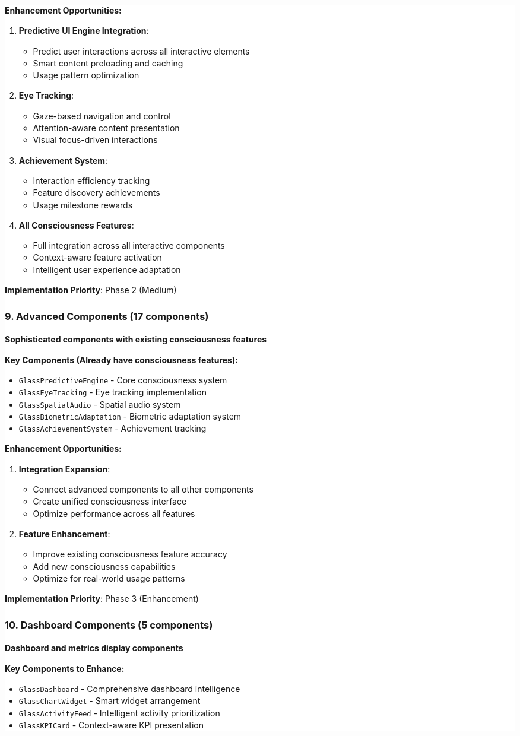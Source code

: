 **Enhancement Opportunities:**
1. **Predictive UI Engine Integration**:
   - Predict user interactions across all interactive elements
   - Smart content preloading and caching
   - Usage pattern optimization

2. **Eye Tracking**:
   - Gaze-based navigation and control
   - Attention-aware content presentation
   - Visual focus-driven interactions

3. **Achievement System**:
   - Interaction efficiency tracking
   - Feature discovery achievements
   - Usage milestone rewards

4. **All Consciousness Features**:
   - Full integration across all interactive components
   - Context-aware feature activation
   - Intelligent user experience adaptation

**Implementation Priority**: Phase 2 (Medium)

### 9. Advanced Components (17 components)
**Sophisticated components with existing consciousness features**

**Key Components (Already have consciousness features):**
- `GlassPredictiveEngine` - Core consciousness system
- `GlassEyeTracking` - Eye tracking implementation
- `GlassSpatialAudio` - Spatial audio system
- `GlassBiometricAdaptation` - Biometric adaptation system
- `GlassAchievementSystem` - Achievement tracking

**Enhancement Opportunities:**
1. **Integration Expansion**:
   - Connect advanced components to all other components
   - Create unified consciousness interface
   - Optimize performance across all features

2. **Feature Enhancement**:
   - Improve existing consciousness feature accuracy
   - Add new consciousness capabilities
   - Optimize for real-world usage patterns

**Implementation Priority**: Phase 3 (Enhancement)

### 10. Dashboard Components (5 components)
**Dashboard and metrics display components**

**Key Components to Enhance:**
- `GlassDashboard` - Comprehensive dashboard intelligence
- `GlassChartWidget` - Smart widget arrangement
- `GlassActivityFeed` - Intelligent activity prioritization
- `GlassKPICard` - Context-aware KPI presentation
